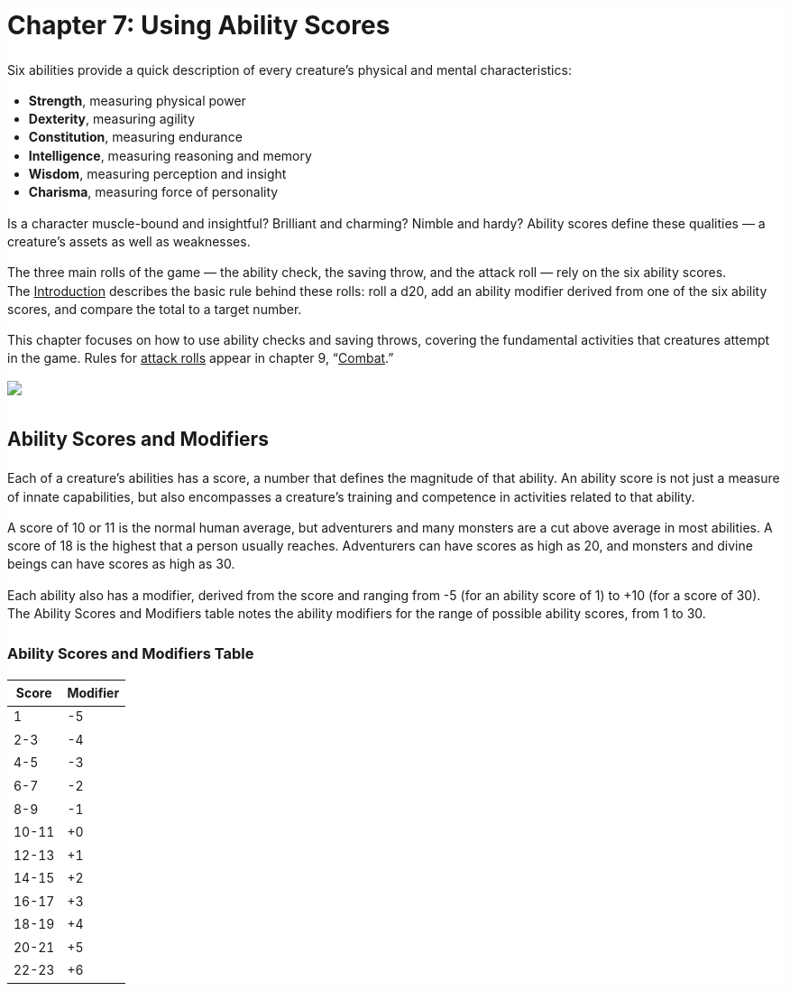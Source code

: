 # Chapter 7: Using Ability Scores

Six abilities provide a quick description of every creature’s physical and mental characteristics:

- **Strength**, measuring physical power
- **Dexterity**, measuring agility
- **Constitution**, measuring endurance
- **Intelligence**, measuring reasoning and memory
- **Wisdom**, measuring perception and insight
- **Charisma**, measuring force of personality

Is a character muscle-bound and insightful? Brilliant and charming? Nimble and hardy? Ability scores define these qualities — a creature’s assets as well as weaknesses.

The three main rolls of the game — the ability check, the saving throw, and the attack roll — rely on the six ability scores. The [Introduction](https://www.dndbeyond.com/sources/phb/introduction) describes the basic rule behind these rolls: roll a d20, add an ability modifier derived from one of the six ability scores, and compare the total to a target number.

This chapter focuses on how to use ability checks and saving throws, covering the fundamental activities that creatures attempt in the game. Rules for [attack rolls](https://www.dndbeyond.com/sources/phb/combat#AttackRolls) appear in chapter 9, “[Combat](https://www.dndbeyond.com/sources/phb/combat).”

[![](https://media.dndbeyond.com/compendium-images/phb/jh89sfda89jdshfa98j/ch7.jpg)](https://media.dndbeyond.com/compendium-images/phb/jh89sfda89jdshfa98j/ch7.jpg)

## Ability Scores and Modifiers

Each of a creature’s abilities has a score, a number that defines the magnitude of that ability. An ability score is not just a measure of innate capabilities, but also encompasses a creature’s training and competence in activities related to that ability.

A score of 10 or 11 is the normal human average, but adventurers and many monsters are a cut above average in most abilities. A score of 18 is the highest that a person usually reaches. Adventurers can have scores as high as 20, and monsters and divine beings can have scores as high as 30.

Each ability also has a modifier, derived from the score and ranging from -5 (for an ability score of 1) to +10 (for a score of 30). The Ability Scores and Modifiers table notes the ability modifiers for the range of possible ability scores, from 1 to 30.

### Ability Scores and Modifiers Table
|Score|Modifier|
|---|---|
|1|-5|
|2-3|-4|
|4-5|-3|
|6-7|-2|
|8-9|-1|
|10-11|+0|
|12-13|+1|
|14-15|+2|
|16-17|+3|
|18-19|+4|
|20-21|+5|
|22-23|+6|